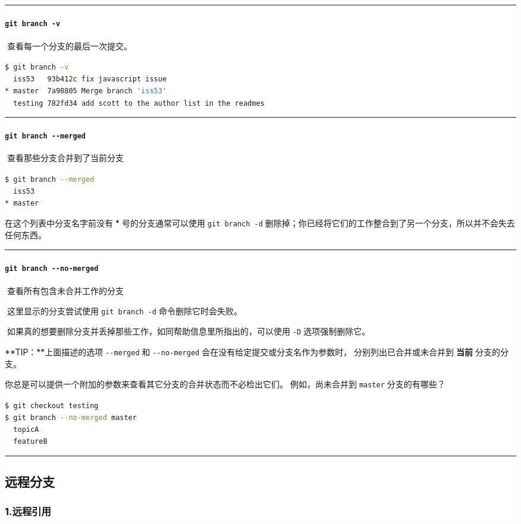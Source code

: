 ------

#### 	`git branch -v`

​		查看每一个分支的最后一次提交。

```sh
$ git branch -v
  iss53   93b412c fix javascript issue
* master  7a98805 Merge branch 'iss53'
  testing 782fd34 add scott to the author list in the readmes
```

------

#### 	`git branch --merged`

​		查看那些分支合并到了当前分支

```sh
$ git branch --merged
  iss53
* master
```

在这个列表中分支名字前没有 * 号的分支通常可以使用 `git branch -d` 删除掉；你已经将它们的工作整合到了另一个分支，所以并不会失去任何东西。

------



#### 	`git branch --no-merged`

​		查看所有包含未合并工作的分支

​		这里显示的分支尝试使用 `git branch -d` 命令删除它时会失败。

​		如果真的想要删除分支并丢掉那些工作，如同帮助信息里所指出的，可以使用 `-D` 选项强制删除它。



**TIP：**上面描述的选项 `--merged` 和 `--no-merged` 会在没有给定提交或分支名作为参数时， 分别列出已合并或未合并到 **当前** 分支的分支。

你总是可以提供一个附加的参数来查看其它分支的合并状态而不必检出它们。 例如，尚未合并到 `master` 分支的有哪些？

```sh
$ git checkout testing
$ git branch --no-merged master
  topicA
  featureB
```

------



## 远程分支

### 1.**远程引用** 
